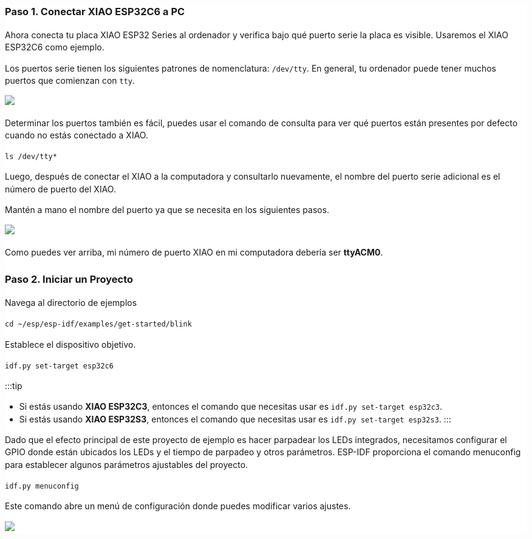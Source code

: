 ### Paso 1. Conectar XIAO ESP32C6 a PC

Ahora conecta tu placa XIAO ESP32 Series al ordenador y verifica bajo qué puerto serie la placa es visible. Usaremos el XIAO ESP32C6 como ejemplo.

Los puertos serie tienen los siguientes patrones de nomenclatura: `/dev/tty`. En general, tu ordenador puede tener muchos puertos que comienzan con `tty`.

<div style={{textAlign:'center'}}><img src="https://files.seeedstudio.com/wiki/xiaoc6-matter/11.png" style={{width:800, height:'auto'}}/></div>

Determinar los puertos también es fácil, puedes usar el comando de consulta para ver qué puertos están presentes por defecto cuando no estás conectado a XIAO.

```
ls /dev/tty*
```

Luego, después de conectar el XIAO a la computadora y consultarlo nuevamente, el nombre del puerto serie adicional es el número de puerto del XIAO.

Mantén a mano el nombre del puerto ya que se necesita en los siguientes pasos.

<div style={{textAlign:'center'}}><img src="https://files.seeedstudio.com/wiki/xiaoc6-matter/12.png" style={{width:800, height:'auto'}}/></div>

Como puedes ver arriba, mi número de puerto XIAO en mi computadora debería ser **ttyACM0**.

### Paso 2. Iniciar un Proyecto

Navega al directorio de ejemplos

```
cd ~/esp/esp-idf/examples/get-started/blink
```

Establece el dispositivo objetivo.

```
idf.py set-target esp32c6
```

:::tip
- Si estás usando **XIAO ESP32C3**, entonces el comando que necesitas usar es `idf.py set-target esp32c3`.
- Si estás usando **XIAO ESP32S3**, entonces el comando que necesitas usar es `idf.py set-target esp32s3`.
:::

Dado que el efecto principal de este proyecto de ejemplo es hacer parpadear los LEDs integrados, necesitamos configurar el GPIO donde están ubicados los LEDs y el tiempo de parpadeo y otros parámetros. ESP-IDF proporciona el comando menuconfig para establecer algunos parámetros ajustables del proyecto.

```
idf.py menuconfig
```

Este comando abre un menú de configuración donde puedes modificar varios ajustes.

<div style={{textAlign:'center'}}><img src="https://files.seeedstudio.com/wiki/xiaoc6-matter/14.png" style={{width:800, height:'auto'}}/></div>
